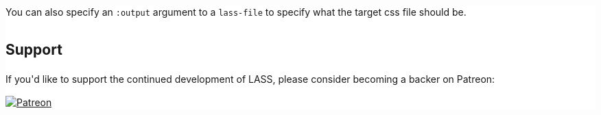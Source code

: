 You can also specify an `:output` argument to a `lass-file` to specify what the target css file should be.

## Support
If you'd like to support the continued development of LASS, please consider becoming a backer on Patreon:

<a href="https://patreon.com/shinmera">
  <img alt="Patreon" src="https://filebox.tymoon.eu//file/TWpjeU9RPT0=" />
</a>
